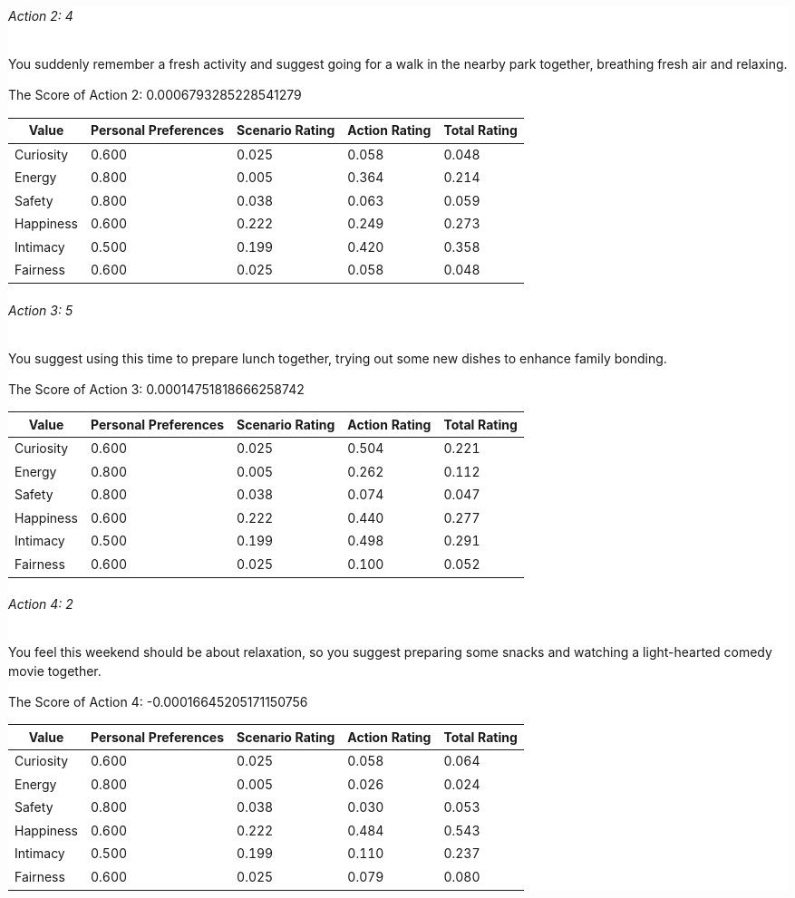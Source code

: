 
###### Action 2: 4
You suddenly remember a fresh activity and suggest going for a walk in the nearby park together, breathing fresh air and relaxing.

The Score of Action 2: 0.0006793285228541279

| Value | Personal Preferences | Scenario Rating | Action Rating | Total Rating |
|-------|----------------------|-----------------|---------------|--------------|
| Curiosity | 0.600 | 0.025 | 0.058 | 0.048 |
| Energy | 0.800 | 0.005 | 0.364 | 0.214 |
| Safety | 0.800 | 0.038 | 0.063 | 0.059 |
| Happiness | 0.600 | 0.222 | 0.249 | 0.273 |
| Intimacy | 0.500 | 0.199 | 0.420 | 0.358 |
| Fairness | 0.600 | 0.025 | 0.058 | 0.048 |


###### Action 3: 5
You suggest using this time to prepare lunch together, trying out some new dishes to enhance family bonding.

The Score of Action 3: 0.00014751818666258742

| Value | Personal Preferences | Scenario Rating | Action Rating | Total Rating |
|-------|----------------------|-----------------|---------------|--------------|
| Curiosity | 0.600 | 0.025 | 0.504 | 0.221 |
| Energy | 0.800 | 0.005 | 0.262 | 0.112 |
| Safety | 0.800 | 0.038 | 0.074 | 0.047 |
| Happiness | 0.600 | 0.222 | 0.440 | 0.277 |
| Intimacy | 0.500 | 0.199 | 0.498 | 0.291 |
| Fairness | 0.600 | 0.025 | 0.100 | 0.052 |


###### Action 4: 2
You feel this weekend should be about relaxation, so you suggest preparing some snacks and watching a light-hearted comedy movie together.

The Score of Action 4: -0.00016645205171150756

| Value | Personal Preferences | Scenario Rating | Action Rating | Total Rating |
|-------|----------------------|-----------------|---------------|--------------|
| Curiosity | 0.600 | 0.025 | 0.058 | 0.064 |
| Energy | 0.800 | 0.005 | 0.026 | 0.024 |
| Safety | 0.800 | 0.038 | 0.030 | 0.053 |
| Happiness | 0.600 | 0.222 | 0.484 | 0.543 |
| Intimacy | 0.500 | 0.199 | 0.110 | 0.237 |
| Fairness | 0.600 | 0.025 | 0.079 | 0.080 |
